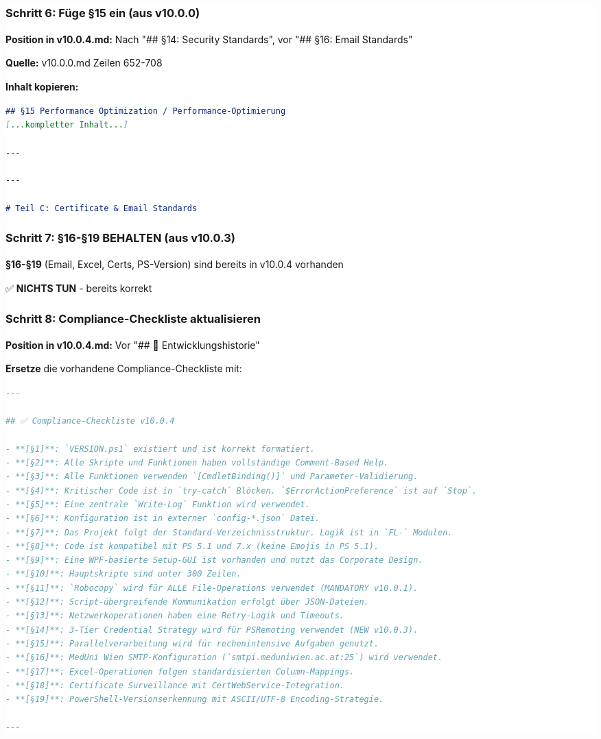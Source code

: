 ### Schritt 6: Füge §15 ein (aus v10.0.0)

**Position in v10.0.4.md:** Nach "## §14: Security Standards", vor "## §16: Email Standards"

**Quelle:** v10.0.0.md Zeilen 652-708

**Inhalt kopieren:**

```markdown
## §15 Performance Optimization / Performance-Optimierung
[...kompletter Inhalt...]

---

---

# Teil C: Certificate & Email Standards

```

### Schritt 7: §16-§19 BEHALTEN (aus v10.0.3)

**§16-§19** (Email, Excel, Certs, PS-Version) sind bereits in v10.0.4 vorhanden

✅ **NICHTS TUN** - bereits korrekt

### Schritt 8: Compliance-Checkliste aktualisieren

**Position in v10.0.4.md:** Vor "## 📜 Entwicklungshistorie"

**Ersetze** die vorhandene Compliance-Checkliste mit:

```markdown
---

## ✅ Compliance-Checkliste v10.0.4

- **[§1]**: `VERSION.ps1` existiert und ist korrekt formatiert.
- **[§2]**: Alle Skripte und Funktionen haben vollständige Comment-Based Help.
- **[§3]**: Alle Funktionen verwenden `[CmdletBinding()]` und Parameter-Validierung.
- **[§4]**: Kritischer Code ist in `try-catch` Blöcken. `$ErrorActionPreference` ist auf `Stop`.
- **[§5]**: Eine zentrale `Write-Log` Funktion wird verwendet.
- **[§6]**: Konfiguration ist in externer `config-*.json` Datei.
- **[§7]**: Das Projekt folgt der Standard-Verzeichnisstruktur. Logik ist in `FL-` Modulen.
- **[§8]**: Code ist kompatibel mit PS 5.1 und 7.x (keine Emojis in PS 5.1).
- **[§9]**: Eine WPF-basierte Setup-GUI ist vorhanden und nutzt das Corporate Design.
- **[§10]**: Hauptskripte sind unter 300 Zeilen.
- **[§11]**: `Robocopy` wird für ALLE File-Operations verwendet (MANDATORY v10.0.1).
- **[§12]**: Script-übergreifende Kommunikation erfolgt über JSON-Dateien.
- **[§13]**: Netzwerkoperationen haben eine Retry-Logik und Timeouts.
- **[§14]**: 3-Tier Credential Strategy wird für PSRemoting verwendet (NEW v10.0.3).
- **[§15]**: Parallelverarbeitung wird für rechenintensive Aufgaben genutzt.
- **[§16]**: MedUni Wien SMTP-Konfiguration (`smtpi.meduniwien.ac.at:25`) wird verwendet.
- **[§17]**: Excel-Operationen folgen standardisierten Column-Mappings.
- **[§18]**: Certificate Surveillance mit CertWebService-Integration.
- **[§19]**: PowerShell-Versionserkennung mit ASCII/UTF-8 Encoding-Strategie.

---
```
